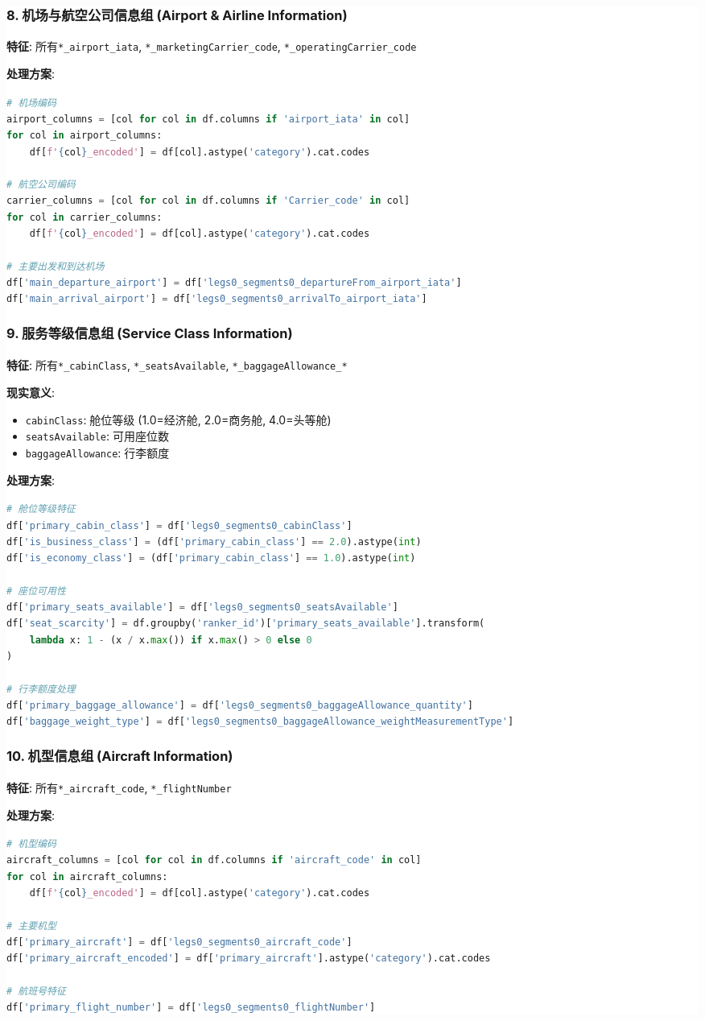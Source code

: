### 8. 机场与航空公司信息组 (Airport & Airline Information)
**特征**: 所有`*_airport_iata`, `*_marketingCarrier_code`, `*_operatingCarrier_code`

**处理方案**:
```python
# 机场编码
airport_columns = [col for col in df.columns if 'airport_iata' in col]
for col in airport_columns:
    df[f'{col}_encoded'] = df[col].astype('category').cat.codes

# 航空公司编码
carrier_columns = [col for col in df.columns if 'Carrier_code' in col]
for col in carrier_columns:
    df[f'{col}_encoded'] = df[col].astype('category').cat.codes

# 主要出发和到达机场
df['main_departure_airport'] = df['legs0_segments0_departureFrom_airport_iata']
df['main_arrival_airport'] = df['legs0_segments0_arrivalTo_airport_iata']
```

### 9. 服务等级信息组 (Service Class Information)
**特征**: 所有`*_cabinClass`, `*_seatsAvailable`, `*_baggageAllowance_*`

**现实意义**:
- `cabinClass`: 舱位等级 (1.0=经济舱, 2.0=商务舱, 4.0=头等舱)
- `seatsAvailable`: 可用座位数
- `baggageAllowance`: 行李额度

**处理方案**:
```python
# 舱位等级特征
df['primary_cabin_class'] = df['legs0_segments0_cabinClass']
df['is_business_class'] = (df['primary_cabin_class'] == 2.0).astype(int)
df['is_economy_class'] = (df['primary_cabin_class'] == 1.0).astype(int)

# 座位可用性
df['primary_seats_available'] = df['legs0_segments0_seatsAvailable']
df['seat_scarcity'] = df.groupby('ranker_id')['primary_seats_available'].transform(
    lambda x: 1 - (x / x.max()) if x.max() > 0 else 0
)

# 行李额度处理
df['primary_baggage_allowance'] = df['legs0_segments0_baggageAllowance_quantity']
df['baggage_weight_type'] = df['legs0_segments0_baggageAllowance_weightMeasurementType']
```

### 10. 机型信息组 (Aircraft Information)
**特征**: 所有`*_aircraft_code`, `*_flightNumber`

**处理方案**:
```python
# 机型编码
aircraft_columns = [col for col in df.columns if 'aircraft_code' in col]
for col in aircraft_columns:
    df[f'{col}_encoded'] = df[col].astype('category').cat.codes

# 主要机型
df['primary_aircraft'] = df['legs0_segments0_aircraft_code']
df['primary_aircraft_encoded'] = df['primary_aircraft'].astype('category').cat.codes

# 航班号特征
df['primary_flight_number'] = df['legs0_segments0_flightNumber']
```
